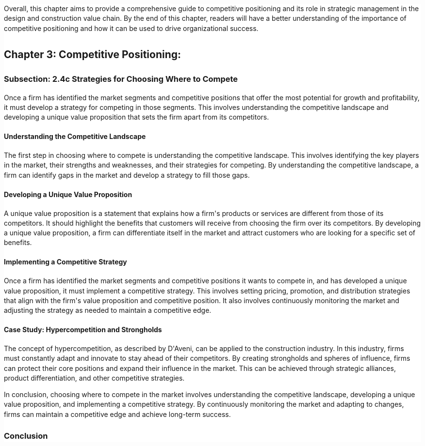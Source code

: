 Overall, this chapter aims to provide a comprehensive guide to competitive positioning and its role in strategic management in the design and construction value chain. By the end of this chapter, readers will have a better understanding of the importance of competitive positioning and how it can be used to drive organizational success. 


## Chapter 3: Competitive Positioning:




### Subsection: 2.4c Strategies for Choosing Where to Compete

Once a firm has identified the market segments and competitive positions that offer the most potential for growth and profitability, it must develop a strategy for competing in those segments. This involves understanding the competitive landscape and developing a unique value proposition that sets the firm apart from its competitors.

#### Understanding the Competitive Landscape

The first step in choosing where to compete is understanding the competitive landscape. This involves identifying the key players in the market, their strengths and weaknesses, and their strategies for competing. By understanding the competitive landscape, a firm can identify gaps in the market and develop a strategy to fill those gaps.

#### Developing a Unique Value Proposition

A unique value proposition is a statement that explains how a firm's products or services are different from those of its competitors. It should highlight the benefits that customers will receive from choosing the firm over its competitors. By developing a unique value proposition, a firm can differentiate itself in the market and attract customers who are looking for a specific set of benefits.

#### Implementing a Competitive Strategy

Once a firm has identified the market segments and competitive positions it wants to compete in, and has developed a unique value proposition, it must implement a competitive strategy. This involves setting pricing, promotion, and distribution strategies that align with the firm's value proposition and competitive position. It also involves continuously monitoring the market and adjusting the strategy as needed to maintain a competitive edge.

#### Case Study: Hypercompetition and Strongholds

The concept of hypercompetition, as described by D'Aveni, can be applied to the construction industry. In this industry, firms must constantly adapt and innovate to stay ahead of their competitors. By creating strongholds and spheres of influence, firms can protect their core positions and expand their influence in the market. This can be achieved through strategic alliances, product differentiation, and other competitive strategies.

In conclusion, choosing where to compete in the market involves understanding the competitive landscape, developing a unique value proposition, and implementing a competitive strategy. By continuously monitoring the market and adapting to changes, firms can maintain a competitive edge and achieve long-term success.

### Conclusion
